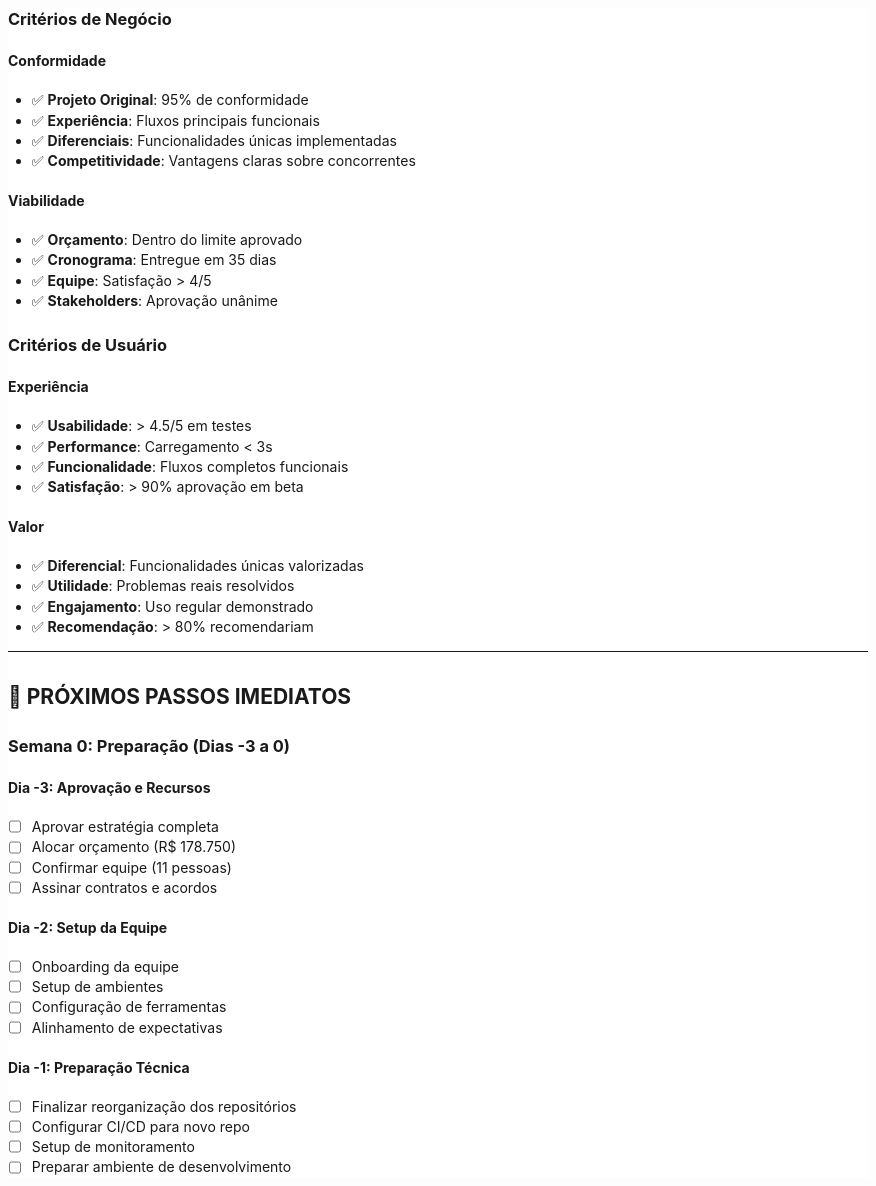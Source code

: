 ### **Critérios de Negócio**

#### **Conformidade**
- ✅ **Projeto Original**: 95% de conformidade
- ✅ **Experiência**: Fluxos principais funcionais
- ✅ **Diferenciais**: Funcionalidades únicas implementadas
- ✅ **Competitividade**: Vantagens claras sobre concorrentes

#### **Viabilidade**
- ✅ **Orçamento**: Dentro do limite aprovado
- ✅ **Cronograma**: Entregue em 35 dias
- ✅ **Equipe**: Satisfação > 4/5
- ✅ **Stakeholders**: Aprovação unânime

### **Critérios de Usuário**

#### **Experiência**
- ✅ **Usabilidade**: > 4.5/5 em testes
- ✅ **Performance**: Carregamento < 3s
- ✅ **Funcionalidade**: Fluxos completos funcionais
- ✅ **Satisfação**: > 90% aprovação em beta

#### **Valor**
- ✅ **Diferencial**: Funcionalidades únicas valorizadas
- ✅ **Utilidade**: Problemas reais resolvidos
- ✅ **Engajamento**: Uso regular demonstrado
- ✅ **Recomendação**: > 80% recomendariam

---

## 🔄 PRÓXIMOS PASSOS IMEDIATOS

### **Semana 0: Preparação (Dias -3 a 0)**

#### **Dia -3: Aprovação e Recursos**
- [ ] Aprovar estratégia completa
- [ ] Alocar orçamento (R$ 178.750)
- [ ] Confirmar equipe (11 pessoas)
- [ ] Assinar contratos e acordos

#### **Dia -2: Setup da Equipe**
- [ ] Onboarding da equipe
- [ ] Setup de ambientes
- [ ] Configuração de ferramentas
- [ ] Alinhamento de expectativas

#### **Dia -1: Preparação Técnica**
- [ ] Finalizar reorganização dos repositórios
- [ ] Configurar CI/CD para novo repo
- [ ] Setup de monitoramento
- [ ] Preparar ambiente de desenvolvimento
